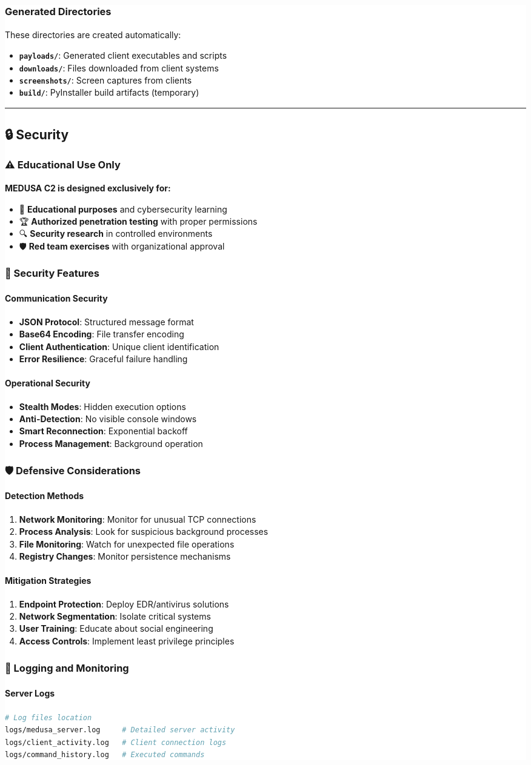 ### Generated Directories
These directories are created automatically:
- **`payloads/`**: Generated client executables and scripts
- **`downloads/`**: Files downloaded from client systems
- **`screenshots/`**: Screen captures from clients
- **`build/`**: PyInstaller build artifacts (temporary)

---

## 🔒 Security

### ⚠️ Educational Use Only

**MEDUSA C2 is designed exclusively for:**
- 🏫 **Educational purposes** and cybersecurity learning
- 🏆 **Authorized penetration testing** with proper permissions
- 🔍 **Security research** in controlled environments
- 🛡️ **Red team exercises** with organizational approval

### 🔐 Security Features

#### Communication Security
- **JSON Protocol**: Structured message format
- **Base64 Encoding**: File transfer encoding
- **Client Authentication**: Unique client identification
- **Error Resilience**: Graceful failure handling

#### Operational Security
- **Stealth Modes**: Hidden execution options
- **Anti-Detection**: No visible console windows
- **Smart Reconnection**: Exponential backoff
- **Process Management**: Background operation

### 🛡️ Defensive Considerations

#### Detection Methods
1. **Network Monitoring**: Monitor for unusual TCP connections
2. **Process Analysis**: Look for suspicious background processes
3. **File Monitoring**: Watch for unexpected file operations
4. **Registry Changes**: Monitor persistence mechanisms

#### Mitigation Strategies
1. **Endpoint Protection**: Deploy EDR/antivirus solutions
2. **Network Segmentation**: Isolate critical systems
3. **User Training**: Educate about social engineering
4. **Access Controls**: Implement least privilege principles

### 📝 Logging and Monitoring

#### Server Logs
```bash
# Log files location
logs/medusa_server.log     # Detailed server activity
logs/client_activity.log   # Client connection logs
logs/command_history.log   # Executed commands
```
